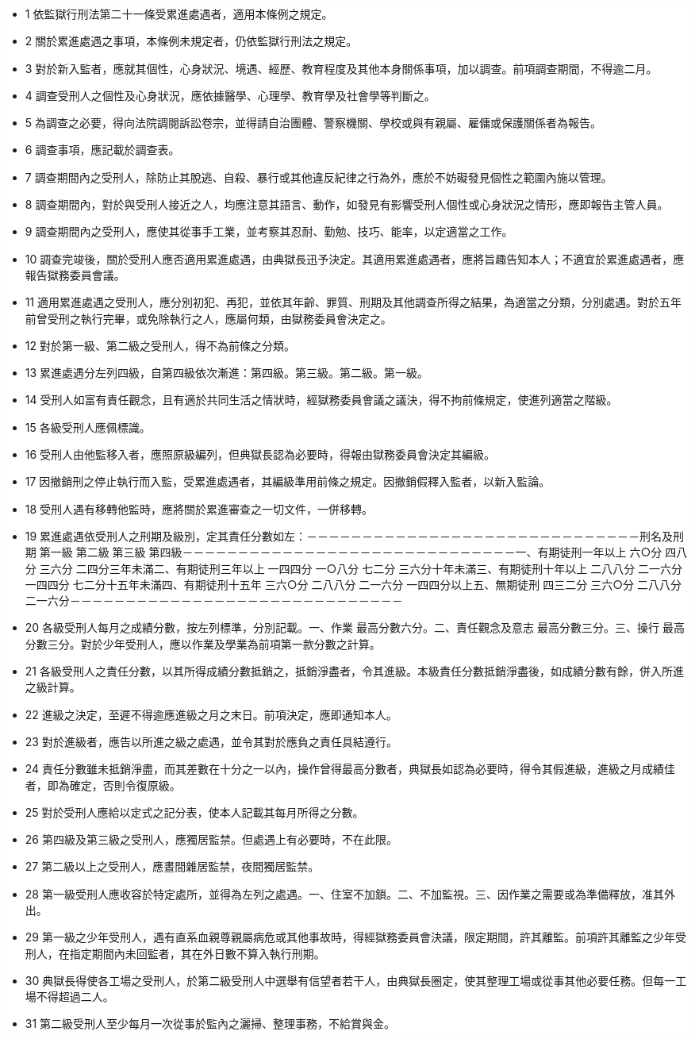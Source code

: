 * 1 依監獄行刑法第二十一條受累進處遇者，適用本條例之規定。

* 2 關於累進處遇之事項，本條例未規定者，仍依監獄行刑法之規定。

* 3 對於新入監者，應就其個性，心身狀況、境遇、經歷、教育程度及其他本身關係事項，加以調查。前項調查期間，不得逾二月。

* 4 調查受刑人之個性及心身狀況，應依據醫學、心理學、教育學及社會學等判斷之。

* 5 為調查之必要，得向法院調閱訴訟卷宗，並得請自治團體、警察機關、學校或與有親屬、雇傭或保護關係者為報告。

* 6 調查事項，應記載於調查表。

* 7 調查期間內之受刑人，除防止其脫逃、自殺、暴行或其他違反紀律之行為外，應於不妨礙發見個性之範圍內施以管理。

* 8 調查期間內，對於與受刑人接近之人，均應注意其語言、動作，如發見有影響受刑人個性或心身狀況之情形，應即報告主管人員。

* 9 調查期間內之受刑人，應使其從事手工業，並考察其忍耐、勤勉、技巧、能率，以定適當之工作。

* 10 調查完竣後，關於受刑人應否適用累進處遇，由典獄長迅予決定。其適用累進處遇者，應將旨趣告知本人；不適宜於累進處遇者，應報告獄務委員會議。

* 11 適用累進處遇之受刑人，應分別初犯、再犯，並依其年齡、罪質、刑期及其他調查所得之結果，為適當之分類，分別處遇。對於五年前曾受刑之執行完畢，或免除執行之人，應屬何類，由獄務委員會決定之。

* 12 對於第一級、第二級之受刑人，得不為前條之分類。

* 13 累進處遇分左列四級，自第四級依次漸進：第四級。第三級。第二級。第一級。

* 14 受刑人如富有責任觀念，且有適於共同生活之情狀時，經獄務委員會議之議決，得不拘前條規定，使進列適當之階級。

* 15 各級受刑人應佩標識。

* 16 受刑人由他監移入者，應照原級編列，但典獄長認為必要時，得報由獄務委員會決定其編級。

* 17 因撤銷刑之停止執行而入監，受累進處遇者，其編級準用前條之規定。因撤銷假釋入監者，以新入監論。

* 18 受刑人遇有移轉他監時，應將關於累進審查之一切文件，一併移轉。

* 19 累進處遇依受刑人之刑期及級別，定其責任分數如左：－－－－－－－－－－－－－－－－－－－－－－－－－－－－－－刑名及刑期       第一級  第二級  第三級  第四級－－－－－－－－－－－－－－－－－－－－－－－－－－－－－－一、有期徒刑一年以上  六○分  四八分  三六分  二四分三年未滿二、有期徒刑三年以上 一四四分 一○八分  七二分  三六分十年未滿三、有期徒刑十年以上 二八八分 二一六分 一四四分  七二分十五年未滿四、有期徒刑十五年  三六○分 二八八分 二一六分 一四四分以上五、無期徒刑     四三二分 三六○分 二八八分 二一六分－－－－－－－－－－－－－－－－－－－－－－－－－－－－－－

* 20 各級受刑人每月之成績分數，按左列標準，分別記載。一、作業 最高分數六分。二、責任觀念及意志 最高分數三分。三、操行 最高分數三分。對於少年受刑人，應以作業及學業為前項第一款分數之計算。

* 21 各級受刑人之責任分數，以其所得成績分數抵銷之，抵銷淨盡者，令其進級。本級責任分數抵銷淨盡後，如成績分數有餘，併入所進之級計算。

* 22 進級之決定，至遲不得逾應進級之月之末日。前項決定，應即通知本人。

* 23 對於進級者，應告以所進之級之處遇，並令其對於應負之責任具結遵行。

* 24 責任分數雖未抵銷淨盡，而其差數在十分之一以內，操作曾得最高分數者，典獄長如認為必要時，得令其假進級，進級之月成績佳者，即為確定，否則令復原級。

* 25 對於受刑人應給以定式之記分表，使本人記載其每月所得之分數。

* 26 第四級及第三級之受刑人，應獨居監禁。但處遇上有必要時，不在此限。

* 27 第二級以上之受刑人，應晝間雜居監禁，夜間獨居監禁。

* 28 第一級受刑人應收容於特定處所，並得為左列之處遇。一、住室不加鎖。二、不加監視。三、因作業之需要或為準備釋放，准其外出。

* 29 第一級之少年受刑人，遇有直系血親尊親屬病危或其他事故時，得經獄務委員會決議，限定期間，許其離監。前項許其離監之少年受刑人，在指定期間內未回監者，其在外日數不算入執行刑期。

* 30 典獄長得使各工場之受刑人，於第二級受刑人中選舉有信望者若干人，由典獄長圈定，使其整理工場或從事其他必要任務。但每一工場不得超過二人。

* 31 第二級受刑人至少每月一次從事於監內之灑掃、整理事務，不給賞與金。

